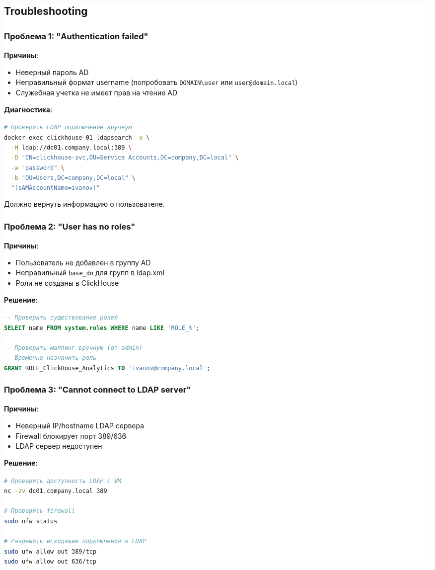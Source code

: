 
## Troubleshooting

### Проблема 1: "Authentication failed"

**Причины**:
- Неверный пароль AD
- Неправильный формат username (попробовать `DOMAIN\user` или `user@domain.local`)
- Служебная учетка не имеет прав на чтение AD

**Диагностика**:
```bash
# Проверить LDAP подключение вручную
docker exec clickhouse-01 ldapsearch -x \
  -H ldap://dc01.company.local:389 \
  -D "CN=clickhouse-svc,OU=Service Accounts,DC=company,DC=local" \
  -w "password" \
  -b "OU=Users,DC=company,DC=local" \
  "(sAMAccountName=ivanov)"
```

Должно вернуть информацию о пользователе.

### Проблема 2: "User has no roles"

**Причины**:
- Пользователь не добавлен в группу AD
- Неправильный `base_dn` для групп в ldap.xml
- Роли не созданы в ClickHouse

**Решение**:
```sql
-- Проверить существование ролей
SELECT name FROM system.roles WHERE name LIKE 'ROLE_%';

-- Проверить маппинг вручную (от admin)
-- Временно назначить роль
GRANT ROLE_ClickHouse_Analytics TO 'ivanov@company.local';
```

### Проблема 3: "Cannot connect to LDAP server"

**Причины**:
- Неверный IP/hostname LDAP сервера
- Firewall блокирует порт 389/636
- LDAP сервер недоступен

**Решение**:
```bash
# Проверить доступность LDAP с VM
nc -zv dc01.company.local 389

# Проверить firewall
sudo ufw status

# Разрешить исходящие подключения к LDAP
sudo ufw allow out 389/tcp
sudo ufw allow out 636/tcp
```
